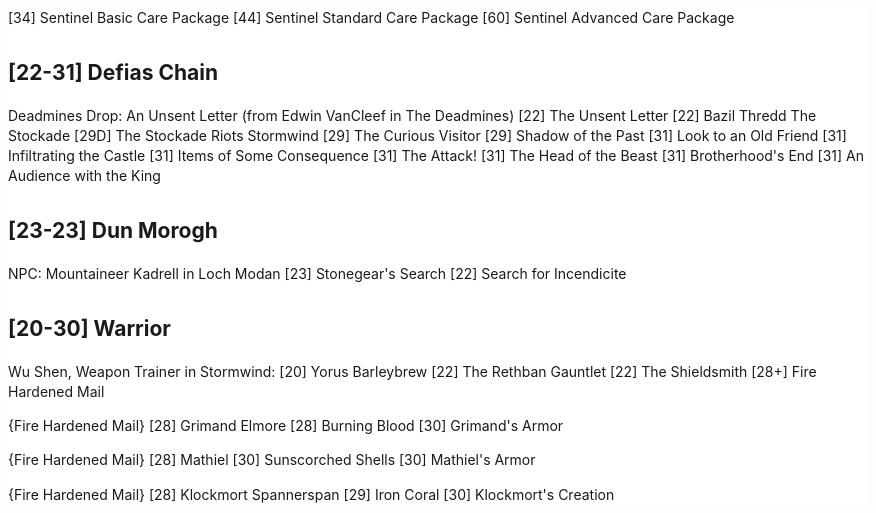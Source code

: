 [34] Sentinel Basic Care Package
[44] Sentinel Standard Care Package
[60] Sentinel Advanced Care Package

## [22-31] Defias Chain

Deadmines
Drop: An Unsent Letter (from Edwin VanCleef in The Deadmines)
[22] The Unsent Letter
[22] Bazil Thredd
The Stockade
[29D] The Stockade Riots
Stormwind
[29] The Curious Visitor
[29] Shadow of the Past
[31] Look to an Old Friend
[31] Infiltrating the Castle
[31] Items of Some Consequence
[31] The Attack!
[31] The Head of the Beast
[31] Brotherhood's End
[31] An Audience with the King

## [23-23] Dun Morogh

NPC: Mountaineer Kadrell in Loch Modan
[23] Stonegear's Search
[22] Search for Incendicite

## [20-30] Warrior

Wu Shen, Weapon Trainer in Stormwind:
[20] Yorus Barleybrew
[22] The Rethban Gauntlet
[22] The Shieldsmith
[28+] Fire Hardened Mail

{Fire Hardened Mail}
[28] Grimand Elmore
[28] Burning Blood
[30] Grimand's Armor

{Fire Hardened Mail}
[28] Mathiel
[30] Sunscorched Shells
[30] Mathiel's Armor

{Fire Hardened Mail}
[28] Klockmort Spannerspan
[29] Iron Coral
[30] Klockmort's Creation
